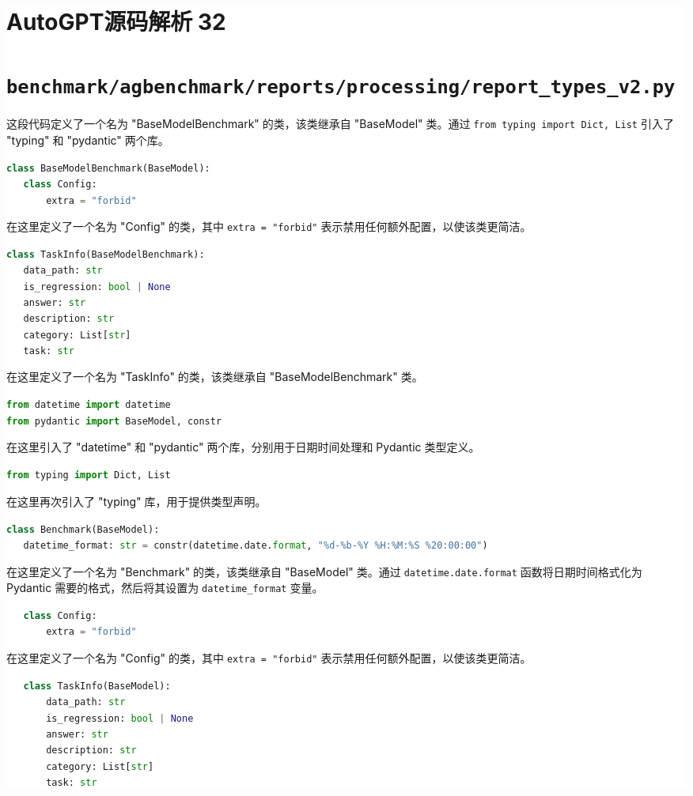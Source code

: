# AutoGPT源码解析 32

# `benchmark/agbenchmark/reports/processing/report_types_v2.py`

这段代码定义了一个名为 "BaseModelBenchmark" 的类，该类继承自 "BaseModel" 类。通过 `from typing import Dict, List` 引入了 "typing" 和 "pydantic" 两个库。

```py
class BaseModelBenchmark(BaseModel):
   class Config:
       extra = "forbid"
```

在这里定义了一个名为 "Config" 的类，其中 `extra = "forbid"` 表示禁用任何额外配置，以使该类更简洁。

```py
class TaskInfo(BaseModelBenchmark):
   data_path: str
   is_regression: bool | None
   answer: str
   description: str
   category: List[str]
   task: str
```

在这里定义了一个名为 "TaskInfo" 的类，该类继承自 "BaseModelBenchmark" 类。

```py
from datetime import datetime
from pydantic import BaseModel, constr
```

在这里引入了 "datetime" 和 "pydantic" 两个库，分别用于日期时间处理和 Pydantic 类型定义。

```py
from typing import Dict, List
```

在这里再次引入了 "typing" 库，用于提供类型声明。

```py
class Benchmark(BaseModel):
   datetime_format: str = constr(datetime.date.format, "%d-%b-%Y %H:%M:%S %20:00:00")
```

在这里定义了一个名为 "Benchmark" 的类，该类继承自 "BaseModel" 类。通过 `datetime.date.format` 函数将日期时间格式化为 Pydantic 需要的格式，然后将其设置为 `datetime_format` 变量。

```py
   class Config:
       extra = "forbid"
```

在这里定义了一个名为 "Config" 的类，其中 `extra = "forbid"` 表示禁用任何额外配置，以使该类更简洁。

```py
   class TaskInfo(BaseModel):
       data_path: str
       is_regression: bool | None
       answer: str
       description: str
       category: List[str]
       task: str
```
